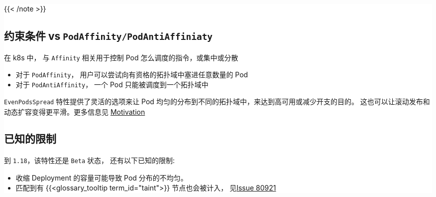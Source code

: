 {{< /note >}}

## 约束条件 vs `PodAffinity/PodAntiAffiniaty`

在 k8s 中， 与 `Affinity` 相关用于控制 Pod 怎么调度的指令，或集中或分散

- 对于 `PodAffinity`， 用户可以尝试向有资格的拓扑域中塞进任意数量的 Pod
- 对于 `PodAntiAffinity`， 一个 Pod 只能被调度到一个拓扑域中

`EvenPodsSpread` 特性提供了灵活的选项来让 Pod 均匀的分布到不同的拓扑域中，来达到高可用或减少开支的目的。
这也可以让滚动发布和动态扩容变得更平滑。更多信息见
[Motivation](https://github.com/kubernetes/enhancements/tree/master/keps/sig-scheduling/895-pod-topology-spread#motivation)


## 已知的限制

到 `1.18`，该特性还是 `Beta` 状态， 还有以下已知的限制:

- 收缩 Deployment 的容量可能导致 Pod 分布的不均匀。
- 匹配到有 {{<glossary_tooltip term_id="taint">}} 节点也会被计入， 见[Issue 80921](https://github.com/kubernetes/kubernetes/issues/80921)
